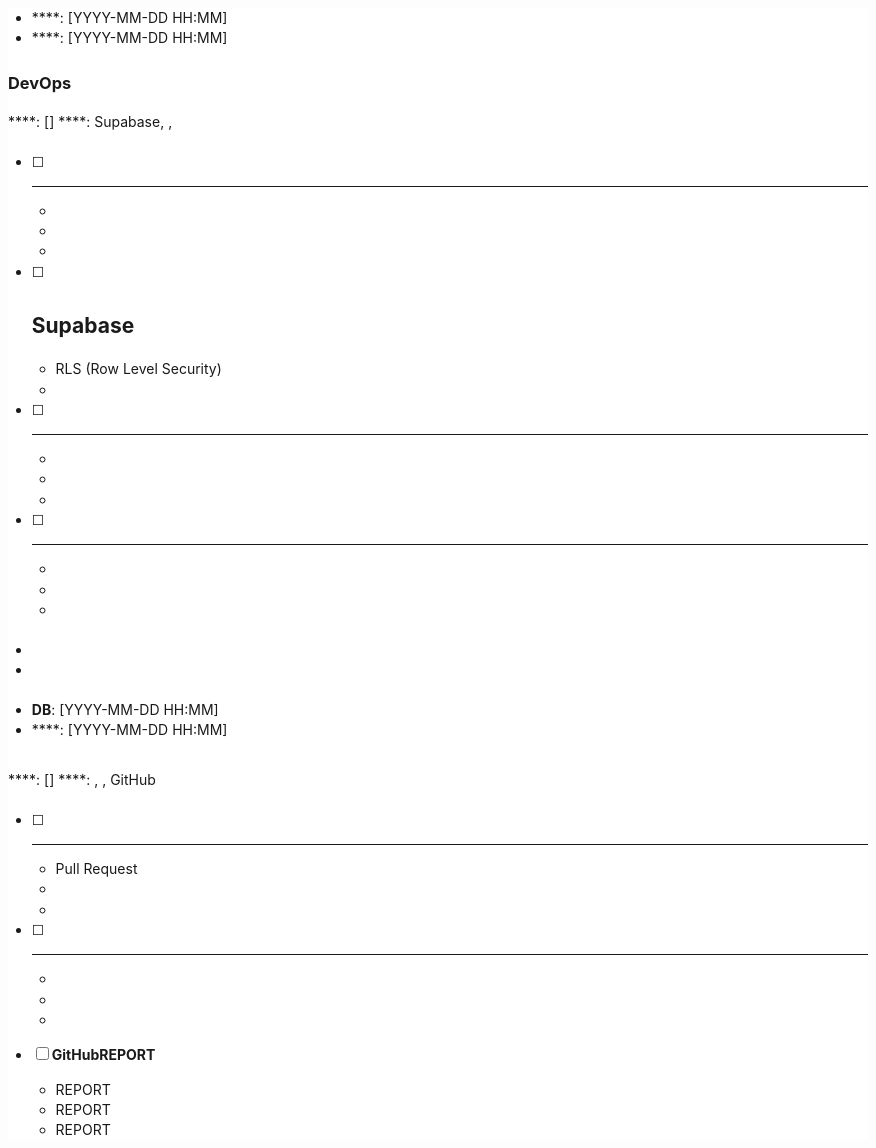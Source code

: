 #### 
- ****: [YYYY-MM-DD HH:MM]
- ****: [YYYY-MM-DD HH:MM]

### DevOps
****: []
****: Supabase, , 

#### 
- [ ] ****
  - 
  - 
  - 

- [ ] **Supabase**
  - 
  - RLS (Row Level Security) 
  - 

- [ ] ****
  - 
  - 
  - 

- [ ] ****
  - 
  - 
  - 

#### 
- 
- 

#### 
- **DB**: [YYYY-MM-DD HH:MM]
- ****: [YYYY-MM-DD HH:MM]

##  

### 
****: []
****: , , GitHub

#### 
- [ ] ****
  - Pull Request 
  - 
  - 

- [ ] ****
  - 
  - 
  - 

- [ ] **GitHubREPORT**
  - REPORT
  - REPORT
  - REPORT
